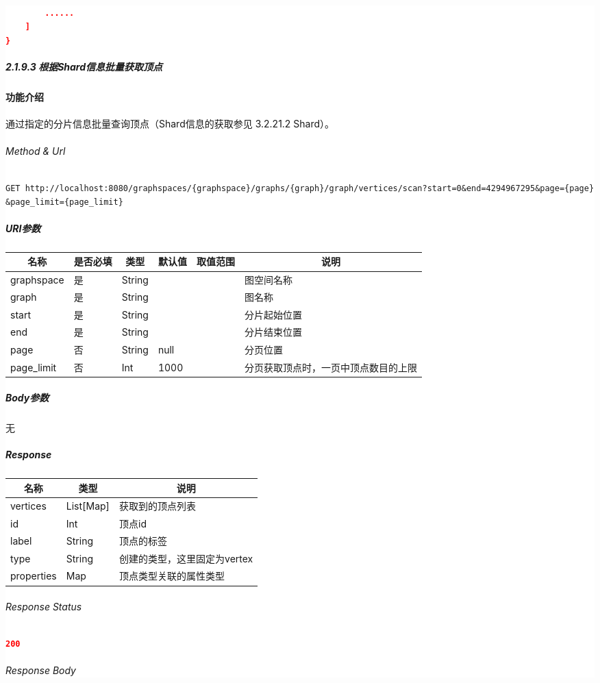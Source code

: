 ```json
        ......
    ]
}
```

##### 2.1.9.3 根据Shard信息批量获取顶点

#### 功能介绍
通过指定的分片信息批量查询顶点（Shard信息的获取参见 3.2.21.2 Shard）。

###### Method & Url

```
GET http://localhost:8080/graphspaces/{graphspace}/graphs/{graph}/graph/vertices/scan?start=0&end=4294967295&page={page}&page_limit={page_limit}
```


##### URI参数
| 名称        | 是否必填 | 类型   | 默认值 | 取值范围   | 说明                                     |
| ---------- | -------- | ------ | ------ | -------- | ----------                               |
| graphspace | 是       | String |        |          | 图空间名称                                |
| graph      | 是       | String |        |          | 图名称                                    |
| start        | 是       | String |        |          |   分片起始位置           |
| end        | 是       | String |        |          |   分片结束位置           |
| page        | 否       | String |  null      |          |   分页位置           |
| page_limit  | 否       | Int |   1000     |          |   分页获取顶点时，一页中顶点数目的上限          |

##### Body参数
无


##### Response
| 名称               | 类型         | 说明                   |
| ------------------ | ------------ | ---------------------- |
| vertices           | List[Map]    | 获取到的顶点列表         |
| id                 | Int          | 顶点id                       |
| label              | String       | 顶点的标签                   |
| type               | String       | 创建的类型，这里固定为vertex  |
| properties         | Map          | 顶点类型关联的属性类型 |
###### Response Status

```json
200
```

###### Response Body
